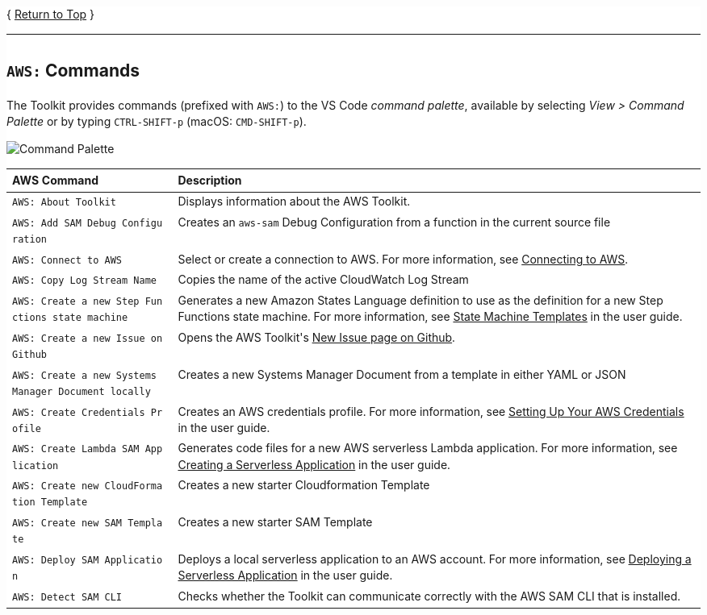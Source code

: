 { [Return to Top](#top) }

---

## <a id="aws-commands"></a>`AWS:` Commands

The Toolkit provides commands (prefixed with `AWS:`) to the VS Code _command
palette_, available by selecting _View > Command Palette_ or by typing
`CTRL-SHIFT-p` (macOS: `CMD-SHIFT-p`).

![Command Palette](https://github.com/aws/aws-toolkit-vscode/raw/HEAD/resources/marketplace/vscode/open-command-palette.gif)

| AWS Command                                          | Description                                                                                                                                                                                                                                                                                                    |
| :--------------------------------------------------- | :------------------------------------------------------------------------------------------------------------------------------------------------------------------------------------------------------------------------------------------------------------------------------------------------------------- |
| `AWS: About Toolkit`                                 | Displays information about the AWS Toolkit.                                                                                                                                                                                                                                                                    |
| `AWS: Add SAM Debug Configuration`                   | Creates an `aws-sam` Debug Configuration from a function in the current source file                                                                                                                                                                                                                            |
| `AWS: Connect to AWS`                                | Select or create a connection to AWS. For more information, see [Connecting to AWS](https://docs.aws.amazon.com/console/toolkit-for-vscode/connect).                                                                                                                                                           |
| `AWS: Copy Log Stream Name`                          | Copies the name of the active CloudWatch Log Stream                                                                                                                                                                                                                                                            |
| `AWS: Create a new Step Functions state machine`     | Generates a new Amazon States Language definition to use as the definition for a new Step Functions state machine. For more information, see [State Machine Templates](https://docs.aws.amazon.com//toolkit-for-vscode/latest/userguide/bulding-stepfunctions.html#templates-stepfunctions) in the user guide. |
| `AWS: Create a new Issue on Github`                  | Opens the AWS Toolkit's [New Issue page on Github](https://github.com/aws/aws-toolkit-vscode/issues/new/choose).                                                                                                                                                                                               |
| `AWS: Create a new Systems Manager Document locally` | Creates a new Systems Manager Document from a template in either YAML or JSON                                                                                                                                                                                                                                  |
| `AWS: Create Credentials Profile`                    | Creates an AWS credentials profile. For more information, see [Setting Up Your AWS Credentials](https://docs.aws.amazon.com/console/toolkit-for-vscode/setup-credentials) in the user guide.                                                                                                                   |
| `AWS: Create Lambda SAM Application`                 | Generates code files for a new AWS serverless Lambda application. For more information, see [Creating a Serverless Application](https://docs.aws.amazon.com/console/toolkit-for-vscode/create-sam) in the user guide.                                                                                          |
| `AWS: Create new CloudFormation Template`            | Creates a new starter Cloudformation Template                                                                                                                                                                                                                                                                  |
| `AWS: Create new SAM Template`                       | Creates a new starter SAM Template                                                                                                                                                                                                                                                                             |
| `AWS: Deploy SAM Application`                        | Deploys a local serverless application to an AWS account. For more information, see [Deploying a Serverless Application](https://docs.aws.amazon.com/console/toolkit-for-vscode/deploy-serverless-app) in the user guide.                                                                                      |
| `AWS: Detect SAM CLI`                                | Checks whether the Toolkit can communicate correctly with the AWS SAM CLI that is installed.                                                                                                                                                                                                                   |